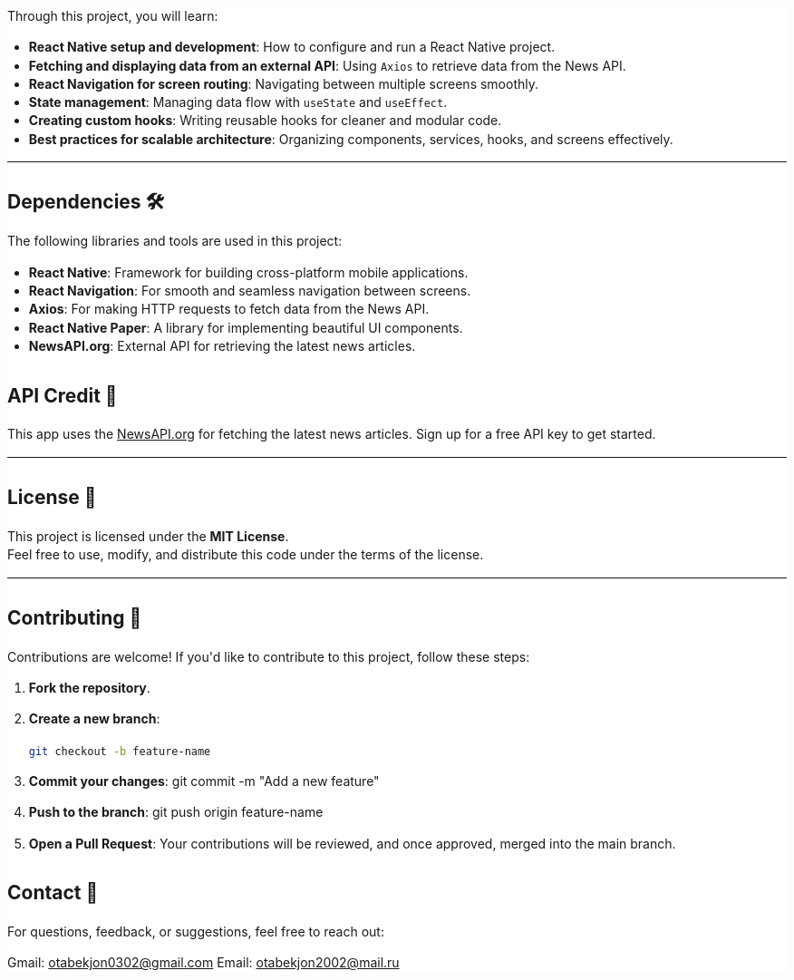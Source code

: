 Through this project, you will learn:

- **React Native setup and development**: How to configure and run a React Native project.
- **Fetching and displaying data from an external API**: Using `Axios` to retrieve data from the News API.
- **React Navigation for screen routing**: Navigating between multiple screens smoothly.
- **State management**: Managing data flow with `useState` and `useEffect`.
- **Creating custom hooks**: Writing reusable hooks for cleaner and modular code.
- **Best practices for scalable architecture**: Organizing components, services, hooks, and screens effectively.

---

## Dependencies 🛠️

The following libraries and tools are used in this project:

- **React Native**: Framework for building cross-platform mobile applications.
- **React Navigation**: For smooth and seamless navigation between screens.
- **Axios**: For making HTTP requests to fetch data from the News API.
- **React Native Paper**: A library for implementing beautiful UI components.
- **NewsAPI.org**: External API for retrieving the latest news articles.


## API Credit 🔗

This app uses the [NewsAPI.org](https://newsapi.org) for fetching the latest news articles. Sign up for a free API key to get started.

---

## License 📄

This project is licensed under the **MIT License**.  
Feel free to use, modify, and distribute this code under the terms of the license.

---

## Contributing 🤝

Contributions are welcome! If you'd like to contribute to this project, follow these steps:

1. **Fork the repository**.

2. **Create a new branch**:
   ```bash
   git checkout -b feature-name

3. **Commit your changes**:
   git commit -m "Add a new feature"

4. **Push to the branch**:
   git push origin feature-name

5. **Open a Pull Request**:
   Your contributions will be reviewed, and once approved, merged into the main branch.

## Contact 📧
For questions, feedback, or suggestions, feel free to reach out:

Gmail: otabekjon0302@gmail.com
Email: otabekjon2002@mail.ru
